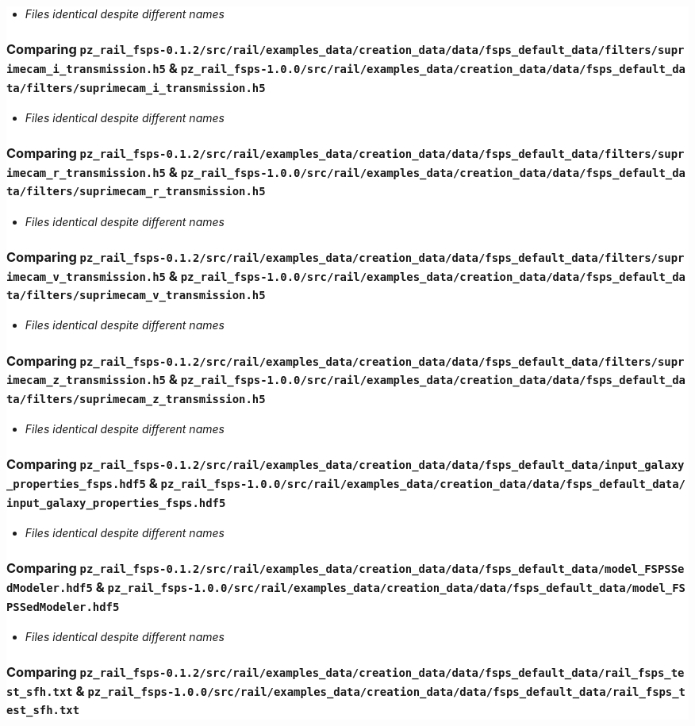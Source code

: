  * *Files identical despite different names*

### Comparing `pz_rail_fsps-0.1.2/src/rail/examples_data/creation_data/data/fsps_default_data/filters/suprimecam_i_transmission.h5` & `pz_rail_fsps-1.0.0/src/rail/examples_data/creation_data/data/fsps_default_data/filters/suprimecam_i_transmission.h5`

 * *Files identical despite different names*

### Comparing `pz_rail_fsps-0.1.2/src/rail/examples_data/creation_data/data/fsps_default_data/filters/suprimecam_r_transmission.h5` & `pz_rail_fsps-1.0.0/src/rail/examples_data/creation_data/data/fsps_default_data/filters/suprimecam_r_transmission.h5`

 * *Files identical despite different names*

### Comparing `pz_rail_fsps-0.1.2/src/rail/examples_data/creation_data/data/fsps_default_data/filters/suprimecam_v_transmission.h5` & `pz_rail_fsps-1.0.0/src/rail/examples_data/creation_data/data/fsps_default_data/filters/suprimecam_v_transmission.h5`

 * *Files identical despite different names*

### Comparing `pz_rail_fsps-0.1.2/src/rail/examples_data/creation_data/data/fsps_default_data/filters/suprimecam_z_transmission.h5` & `pz_rail_fsps-1.0.0/src/rail/examples_data/creation_data/data/fsps_default_data/filters/suprimecam_z_transmission.h5`

 * *Files identical despite different names*

### Comparing `pz_rail_fsps-0.1.2/src/rail/examples_data/creation_data/data/fsps_default_data/input_galaxy_properties_fsps.hdf5` & `pz_rail_fsps-1.0.0/src/rail/examples_data/creation_data/data/fsps_default_data/input_galaxy_properties_fsps.hdf5`

 * *Files identical despite different names*

### Comparing `pz_rail_fsps-0.1.2/src/rail/examples_data/creation_data/data/fsps_default_data/model_FSPSSedModeler.hdf5` & `pz_rail_fsps-1.0.0/src/rail/examples_data/creation_data/data/fsps_default_data/model_FSPSSedModeler.hdf5`

 * *Files identical despite different names*

### Comparing `pz_rail_fsps-0.1.2/src/rail/examples_data/creation_data/data/fsps_default_data/rail_fsps_test_sfh.txt` & `pz_rail_fsps-1.0.0/src/rail/examples_data/creation_data/data/fsps_default_data/rail_fsps_test_sfh.txt`
